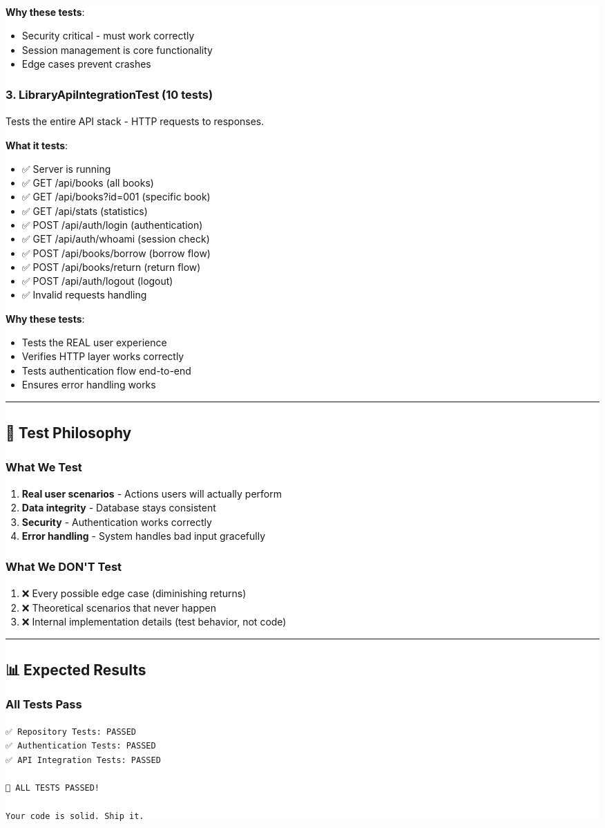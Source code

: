 **Why these tests**:
- Security critical - must work correctly
- Session management is core functionality
- Edge cases prevent crashes

### 3. LibraryApiIntegrationTest (10 tests)
Tests the entire API stack - HTTP requests to responses.

**What it tests**:
- ✅ Server is running
- ✅ GET /api/books (all books)
- ✅ GET /api/books?id=001 (specific book)
- ✅ GET /api/stats (statistics)
- ✅ POST /api/auth/login (authentication)
- ✅ GET /api/auth/whoami (session check)
- ✅ POST /api/books/borrow (borrow flow)
- ✅ POST /api/books/return (return flow)
- ✅ POST /api/auth/logout (logout)
- ✅ Invalid requests handling

**Why these tests**:
- Tests the REAL user experience
- Verifies HTTP layer works correctly
- Tests authentication flow end-to-end
- Ensures error handling works

---

## 🎯 Test Philosophy

### What We Test
1. **Real user scenarios** - Actions users will actually perform
2. **Data integrity** - Database stays consistent
3. **Security** - Authentication works correctly
4. **Error handling** - System handles bad input gracefully

### What We DON'T Test
1. ❌ Every possible edge case (diminishing returns)
2. ❌ Theoretical scenarios that never happen
3. ❌ Internal implementation details (test behavior, not code)

---

## 📊 Expected Results

### All Tests Pass
```
✅ Repository Tests: PASSED
✅ Authentication Tests: PASSED
✅ API Integration Tests: PASSED

🎉 ALL TESTS PASSED!

Your code is solid. Ship it.
```
